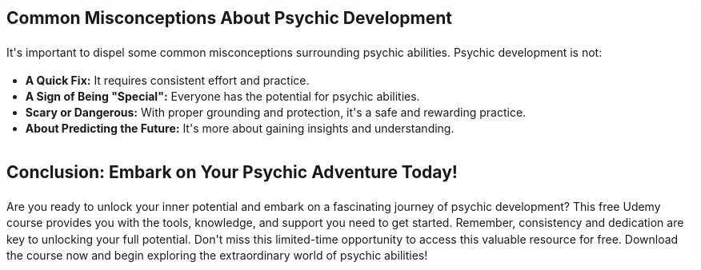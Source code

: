 ## Common Misconceptions About Psychic Development

It's important to dispel some common misconceptions surrounding psychic abilities. Psychic development is not:

*   **A Quick Fix:** It requires consistent effort and practice.
*   **A Sign of Being "Special":** Everyone has the potential for psychic abilities.
*   **Scary or Dangerous:** With proper grounding and protection, it's a safe and rewarding practice.
*   **About Predicting the Future:** It's more about gaining insights and understanding.

## Conclusion: Embark on Your Psychic Adventure Today!

Are you ready to unlock your inner potential and embark on a fascinating journey of psychic development? This free Udemy course provides you with the tools, knowledge, and support you need to get started. Remember, consistency and dedication are key to unlocking your full potential. Don't miss this limited-time opportunity to access this valuable resource for free. Download the course now and begin exploring the extraordinary world of psychic abilities!
